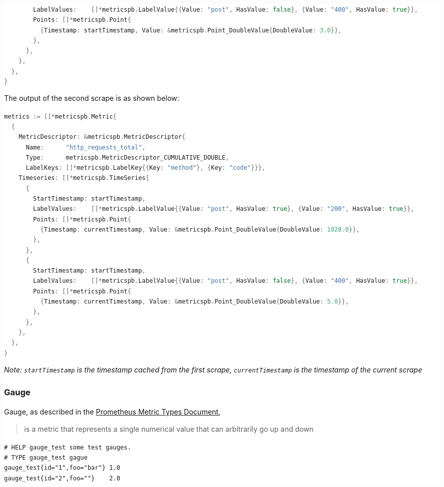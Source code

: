 ```go
        LabelValues:    []*metricspb.LabelValue{{Value: "post", HasValue: false}, {Value: "400", HasValue: true}},
        Points: []*metricspb.Point{
          {Timestamp: startTimestamp, Value: &metricspb.Point_DoubleValue{DoubleValue: 3.0}},
        },
      },
    },
  },
}
```

The output of the second scrape is as shown below:
```go
metrics := []*metricspb.Metric{
  {
    MetricDescriptor: &metricspb.MetricDescriptor{
      Name:      "http_requests_total",
      Type:      metricspb.MetricDescriptor_CUMULATIVE_DOUBLE,
      LabelKeys: []*metricspb.LabelKey{{Key: "method"}, {Key: "code"}}},
    Timeseries: []*metricspb.TimeSeries{
      {
        StartTimestamp: startTimestamp,
        LabelValues:    []*metricspb.LabelValue{{Value: "post", HasValue: true}, {Value: "200", HasValue: true}},
        Points: []*metricspb.Point{
          {Timestamp: currentTimestamp, Value: &metricspb.Point_DoubleValue{DoubleValue: 1028.0}},
        },
      },
      {
        StartTimestamp: startTimestamp,
        LabelValues:    []*metricspb.LabelValue{{Value: "post", HasValue: false}, {Value: "400", HasValue: true}},
        Points: []*metricspb.Point{
          {Timestamp: currentTimestamp, Value: &metricspb.Point_DoubleValue{DoubleValue: 5.0}},
        },
      },
    },
  },
}
```

*Note: `startTimestamp` is the timestamp cached from the first scrape, `currentTimestamp` is the timestamp of the current scrape*


### Gauge
Gauge, as described in the [Prometheus Metric Types Document](https://prometheus.io/docs/concepts/metric_types/#guage),
> is a metric that represents a single numerical value that can arbitrarily go up and down

```
# HELP gauge_test some test gauges.
# TYPE gauge_test gague
gauge_test{id="1",foo="bar"} 1.0
gauge_test{id="2",foo=""}    2.0

```
